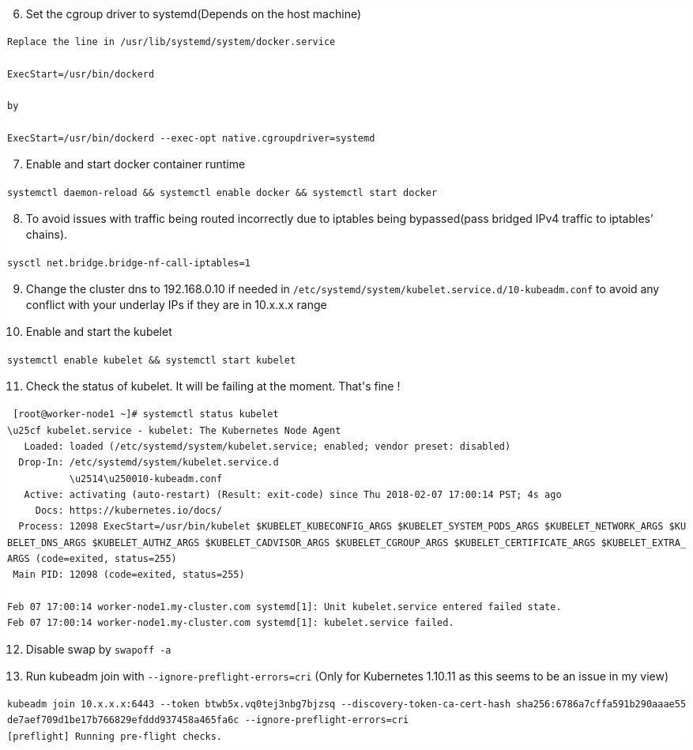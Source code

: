 6. Set the cgroup driver to systemd(Depends on the host machine)
```
Replace the line in /usr/lib/systemd/system/docker.service

ExecStart=/usr/bin/dockerd

by

ExecStart=/usr/bin/dockerd --exec-opt native.cgroupdriver=systemd
```

7. Enable and start docker container runtime
```
systemctl daemon-reload && systemctl enable docker && systemctl start docker
```

8. To avoid issues with traffic being routed incorrectly due to iptables being bypassed(pass bridged IPv4 traffic to iptables’ chains).
```
sysctl net.bridge.bridge-nf-call-iptables=1
```

9. Change the cluster dns to 192.168.0.10 if needed in `/etc/systemd/system/kubelet.service.d/10-kubeadm.conf` to avoid any conflict with your underlay IPs if they are in 10.x.x.x range

10. Enable and start the kubelet
```
systemctl enable kubelet && systemctl start kubelet
```

11. Check the status of kubelet. It will be failing at the moment. That's fine !
```     
 [root@worker-node1 ~]# systemctl status kubelet
\u25cf kubelet.service - kubelet: The Kubernetes Node Agent
   Loaded: loaded (/etc/systemd/system/kubelet.service; enabled; vendor preset: disabled)
  Drop-In: /etc/systemd/system/kubelet.service.d
           \u2514\u250010-kubeadm.conf
   Active: activating (auto-restart) (Result: exit-code) since Thu 2018-02-07 17:00:14 PST; 4s ago
     Docs: https://kubernetes.io/docs/
  Process: 12098 ExecStart=/usr/bin/kubelet $KUBELET_KUBECONFIG_ARGS $KUBELET_SYSTEM_PODS_ARGS $KUBELET_NETWORK_ARGS $KUBELET_DNS_ARGS $KUBELET_AUTHZ_ARGS $KUBELET_CADVISOR_ARGS $KUBELET_CGROUP_ARGS $KUBELET_CERTIFICATE_ARGS $KUBELET_EXTRA_ARGS (code=exited, status=255)
 Main PID: 12098 (code=exited, status=255)

Feb 07 17:00:14 worker-node1.my-cluster.com systemd[1]: Unit kubelet.service entered failed state.
Feb 07 17:00:14 worker-node1.my-cluster.com systemd[1]: kubelet.service failed.
```

12. Disable swap by `swapoff -a`

13. Run kubeadm join with `--ignore-preflight-errors=cri` (Only for Kubernetes 1.10.11 as this seems to be an issue in my view)
```
kubeadm join 10.x.x.x:6443 --token btwb5x.vq0tej3nbg7bjzsq --discovery-token-ca-cert-hash sha256:6786a7cffa591b290aaae55de7aef709d1be17b766829efddd937458a465fa6c --ignore-preflight-errors=cri
[preflight] Running pre-flight checks.
```

